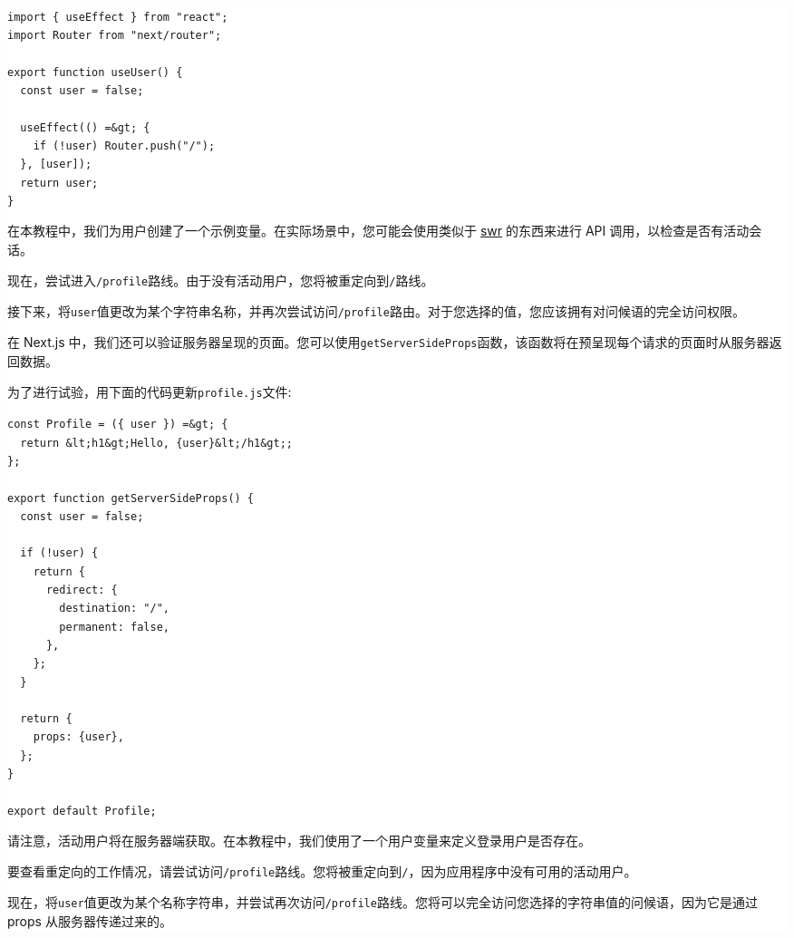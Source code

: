 ```
import { useEffect } from "react";
import Router from "next/router";

export function useUser() {
  const user = false;

  useEffect(() =&gt; {
    if (!user) Router.push("/");
  }, [user]);
  return user;
}

```

在本教程中，我们为用户创建了一个示例变量。在实际场景中，您可能会使用类似于 [swr](https://swr.vercel.app/) 的东西来进行 API 调用，以检查是否有活动会话。

现在，尝试进入`/profile`路线。由于没有活动用户，您将被重定向到`/`路线。

接下来，将`user`值更改为某个字符串名称，并再次尝试访问`/profile`路由。对于您选择的值，您应该拥有对问候语的完全访问权限。

在 Next.js 中，我们还可以验证服务器呈现的页面。您可以使用`getServerSideProps`函数，该函数将在预呈现每个请求的页面时从服务器返回数据。

为了进行试验，用下面的代码更新`profile.js`文件:

```
const Profile = ({ user }) =&gt; {
  return &lt;h1&gt;Hello, {user}&lt;/h1&gt;;
};

export function getServerSideProps() {
  const user = false;

  if (!user) {
    return {
      redirect: {
        destination: "/",
        permanent: false,
      },
    };
  }

  return {
    props: {user},
  };
}

export default Profile;

```

请注意，活动用户将在服务器端获取。在本教程中，我们使用了一个用户变量来定义登录用户是否存在。

要查看重定向的工作情况，请尝试访问`/profile`路线。您将被重定向到`/`，因为应用程序中没有可用的活动用户。

现在，将`user`值更改为某个名称字符串，并尝试再次访问`/profile`路线。您将可以完全访问您选择的字符串值的问候语，因为它是通过 props 从服务器传递过来的。
